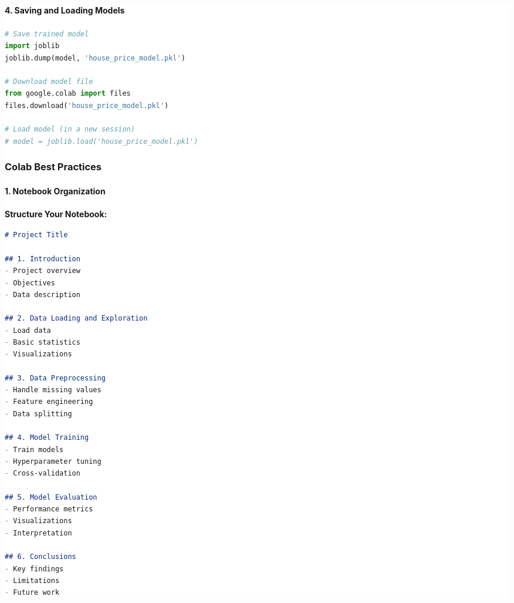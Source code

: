 #### 4. Saving and Loading Models

```python
# Save trained model
import joblib
joblib.dump(model, 'house_price_model.pkl')

# Download model file
from google.colab import files
files.download('house_price_model.pkl')

# Load model (in a new session)
# model = joblib.load('house_price_model.pkl')
```

### Colab Best Practices

#### 1. Notebook Organization

**Structure Your Notebook:**
```markdown
# Project Title

## 1. Introduction
- Project overview
- Objectives
- Data description

## 2. Data Loading and Exploration
- Load data
- Basic statistics
- Visualizations

## 3. Data Preprocessing
- Handle missing values
- Feature engineering
- Data splitting

## 4. Model Training
- Train models
- Hyperparameter tuning
- Cross-validation

## 5. Model Evaluation
- Performance metrics
- Visualizations
- Interpretation

## 6. Conclusions
- Key findings
- Limitations
- Future work
```
